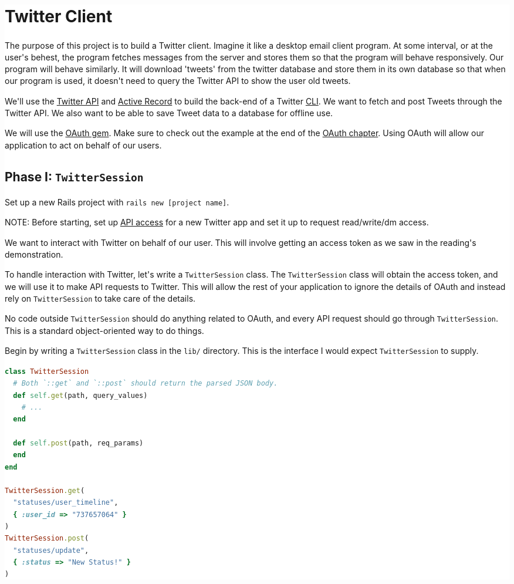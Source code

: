 # Twitter Client

The purpose of this project is to build a Twitter client. Imagine it
like a desktop email client program. At some interval, or at the user's
behest, the program fetches messages from the server and stores them
so that the program will behave responsively. Our program will behave
similarly. It will download 'tweets' from the twitter database and 
store them in its own database so that when our program is used,
it doesn't need to query the Twitter API to show the user old tweets.
 
We'll use the [Twitter API][api-docs] and [Active Record][ar-basics]
to build the back-end of a Twitter [CLI][wiki-cli]. We want to fetch
and post Tweets through the Twitter API. We also want to be able to
save Tweet data to a database for offline use.

We will use the [OAuth gem][oauth-github]. Make sure to check out the
example at the end of the [OAuth chapter][oauth-chapter]. Using OAuth
will allow our application to act on behalf of our users.

[wiki-cli]:http://en.wikipedia.org/wiki/Command-line_interface
[ar-basics]:http://guides.rubyonrails.org/active_record_basics.html
[api-docs]: https://dev.twitter.com/docs/api/1.1
[oauth-github]: https://github.com/oauth-xx/oauth-ruby
[oauth-chapter]: ../w4d1/oauth2.md

## Phase I: `TwitterSession`

Set up a new Rails project with `rails new [project name]`.

NOTE: Before starting, set up [API access][twitter-apps] for a new
Twitter app and set it up to request read/write/dm access.

We want to interact with Twitter on behalf of our user. This
will involve getting an access token as we saw in the reading's
demonstration.

To handle interaction with Twitter, let's write a `TwitterSession`
class. The `TwitterSession` class will obtain the access token, and we
will use it to make API requests to Twitter. This will allow the rest of
your application to ignore the details of OAuth and instead rely on
`TwitterSession` to take care of the details.

No code outside `TwitterSession` should do anything related to OAuth,
and every API request should go through `TwitterSession`. This is a
standard object-oriented way to do things.

Begin by writing a `TwitterSession` class in the `lib/`
directory. This is the interface I would expect `TwitterSession` to
supply.

```ruby
class TwitterSession
  # Both `::get` and `::post` should return the parsed JSON body.
  def self.get(path, query_values)
    # ...
  end

  def self.post(path, req_params)
  end
end

TwitterSession.get(
  "statuses/user_timeline",
  { :user_id => "737657064" }
)
TwitterSession.post(
  "statuses/update",
  { :status => "New Status!" }
)
```

[twitter-apps]: https://apps.twitter.com/
[guard-keys]: ./w4d1-ice-cream-finder.md#guard-dem-keys